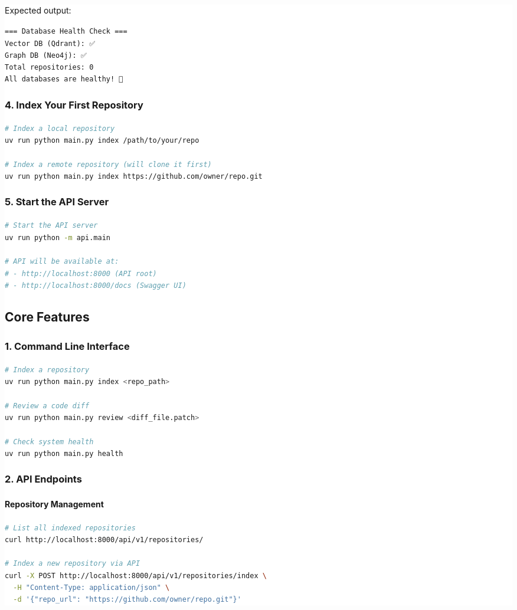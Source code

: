 Expected output:
```
=== Database Health Check ===
Vector DB (Qdrant): ✅
Graph DB (Neo4j): ✅
Total repositories: 0
All databases are healthy! 🎉
```

### 4. Index Your First Repository

```bash
# Index a local repository
uv run python main.py index /path/to/your/repo

# Index a remote repository (will clone it first)
uv run python main.py index https://github.com/owner/repo.git
```

### 5. Start the API Server

```bash
# Start the API server
uv run python -m api.main

# API will be available at:
# - http://localhost:8000 (API root)
# - http://localhost:8000/docs (Swagger UI)
```

## Core Features

### 1. Command Line Interface

```bash
# Index a repository
uv run python main.py index <repo_path>

# Review a code diff
uv run python main.py review <diff_file.patch>

# Check system health
uv run python main.py health
```

### 2. API Endpoints

#### Repository Management
```bash
# List all indexed repositories
curl http://localhost:8000/api/v1/repositories/

# Index a new repository via API
curl -X POST http://localhost:8000/api/v1/repositories/index \
  -H "Content-Type: application/json" \
  -d '{"repo_url": "https://github.com/owner/repo.git"}'
```
